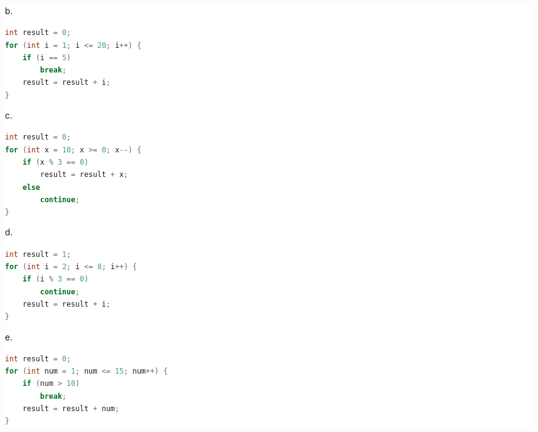b.
```java
int result = 0;
for (int i = 1; i <= 20; i++) {
    if (i == 5)
        break;
    result = result + i;
}
```
c.
```java
int result = 0;
for (int x = 10; x >= 0; x--) {
    if (x % 3 == 0)
        result = result + x;
    else
        continue;
}
```

d.
```java
int result = 1;
for (int i = 2; i <= 8; i++) {
    if (i % 3 == 0)
        continue;
    result = result + i;
}
```

e. 
```java
int result = 0;
for (int num = 1; num <= 15; num++) {
    if (num > 10)
        break;
    result = result + num;
}
```

